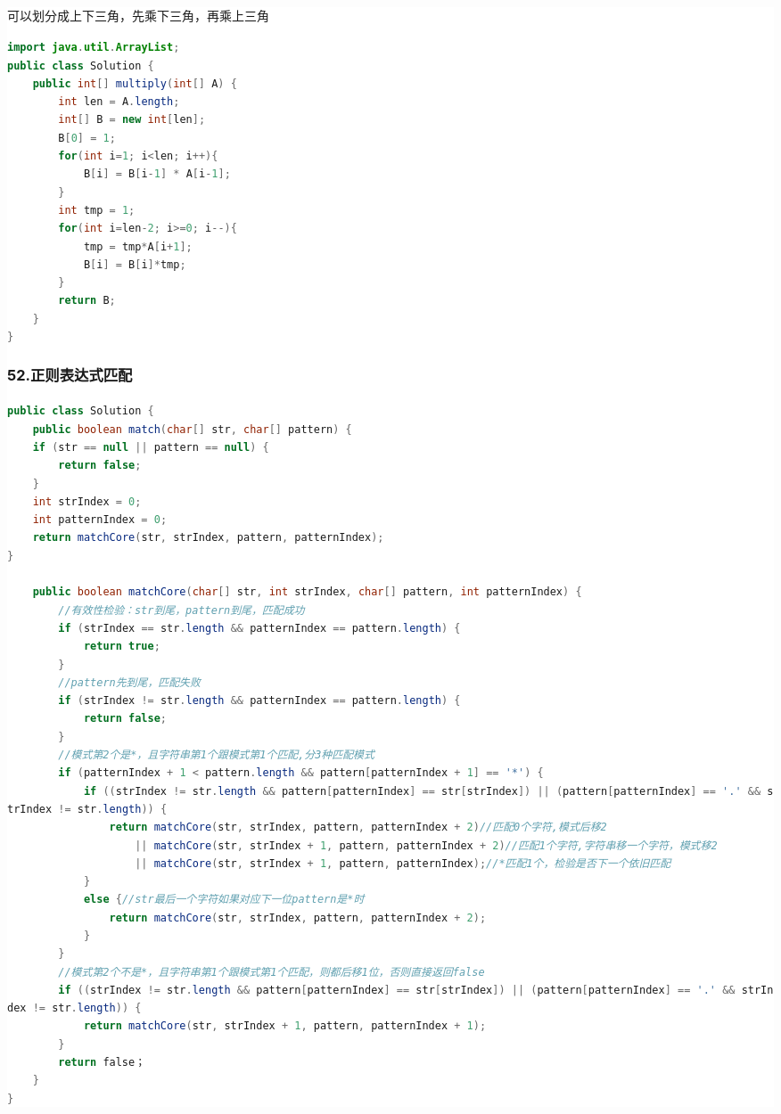 可以划分成上下三角，先乘下三角，再乘上三角

```java
import java.util.ArrayList;
public class Solution {
    public int[] multiply(int[] A) {
        int len = A.length;
        int[] B = new int[len];
        B[0] = 1;
        for(int i=1; i<len; i++){
            B[i] = B[i-1] * A[i-1];
        }
        int tmp = 1;
        for(int i=len-2; i>=0; i--){
            tmp = tmp*A[i+1];
            B[i] = B[i]*tmp;
        }
        return B;
    }
}
```

### 52.正则表达式匹配

```java
public class Solution {
    public boolean match(char[] str, char[] pattern) {
    if (str == null || pattern == null) {
        return false;
    }
    int strIndex = 0;
    int patternIndex = 0;
    return matchCore(str, strIndex, pattern, patternIndex);
}
  
    public boolean matchCore(char[] str, int strIndex, char[] pattern, int patternIndex) {
        //有效性检验：str到尾，pattern到尾，匹配成功
        if (strIndex == str.length && patternIndex == pattern.length) {
            return true;
        }
        //pattern先到尾，匹配失败
        if (strIndex != str.length && patternIndex == pattern.length) {
            return false;
        }
        //模式第2个是*，且字符串第1个跟模式第1个匹配,分3种匹配模式
        if (patternIndex + 1 < pattern.length && pattern[patternIndex + 1] == '*') {
            if ((strIndex != str.length && pattern[patternIndex] == str[strIndex]) || (pattern[patternIndex] == '.' && strIndex != str.length)) {
                return matchCore(str, strIndex, pattern, patternIndex + 2)//匹配0个字符,模式后移2
                    || matchCore(str, strIndex + 1, pattern, patternIndex + 2)//匹配1个字符,字符串移一个字符，模式移2
                    || matchCore(str, strIndex + 1, pattern, patternIndex);//*匹配1个，检验是否下一个依旧匹配
            } 
            else {//str最后一个字符如果对应下一位pattern是*时
                return matchCore(str, strIndex, pattern, patternIndex + 2);
            }
        }
        //模式第2个不是*，且字符串第1个跟模式第1个匹配，则都后移1位，否则直接返回false
        if ((strIndex != str.length && pattern[patternIndex] == str[strIndex]) || (pattern[patternIndex] == '.' && strIndex != str.length)) {
            return matchCore(str, strIndex + 1, pattern, patternIndex + 1);
        }
        return false；
    }
}
```